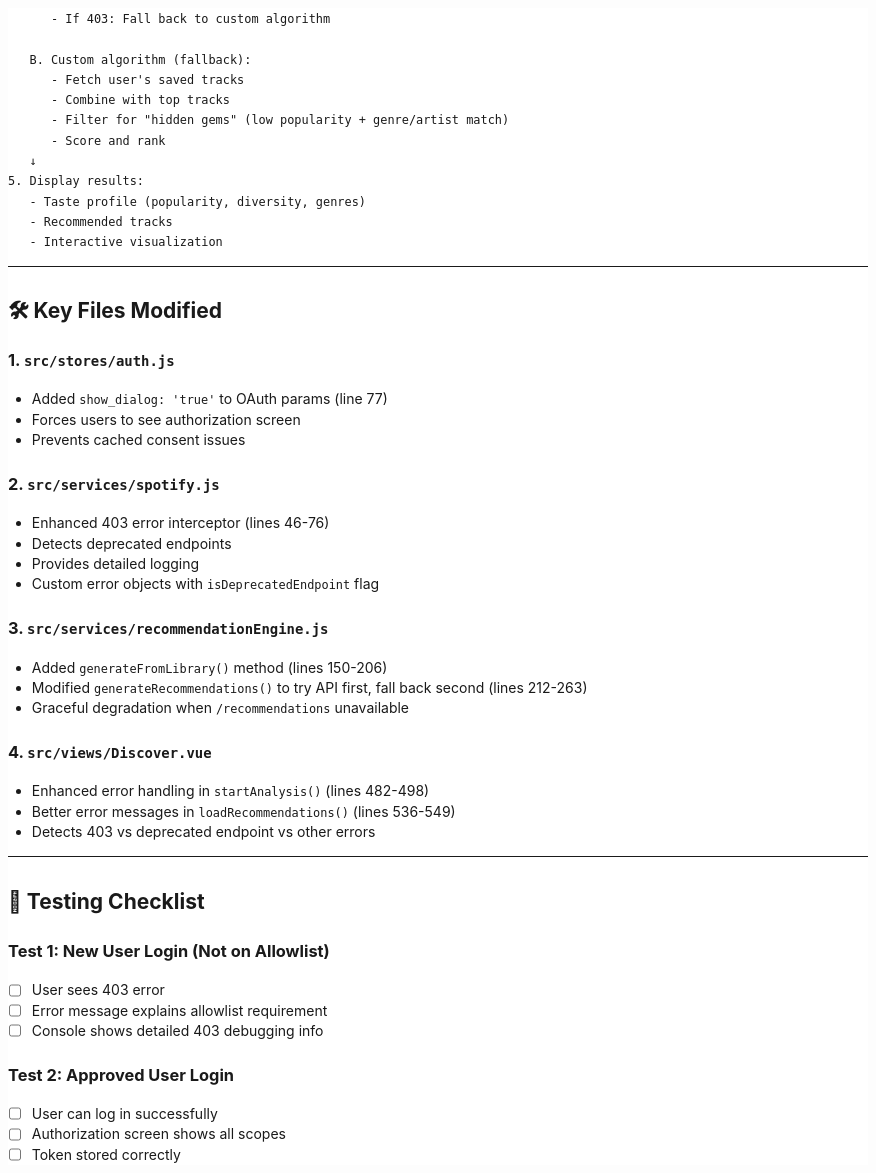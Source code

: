 ```
      - If 403: Fall back to custom algorithm

   B. Custom algorithm (fallback):
      - Fetch user's saved tracks
      - Combine with top tracks
      - Filter for "hidden gems" (low popularity + genre/artist match)
      - Score and rank
   ↓
5. Display results:
   - Taste profile (popularity, diversity, genres)
   - Recommended tracks
   - Interactive visualization
```

---

## 🛠️ Key Files Modified

### 1. `src/stores/auth.js`
- Added `show_dialog: 'true'` to OAuth params (line 77)
- Forces users to see authorization screen
- Prevents cached consent issues

### 2. `src/services/spotify.js`
- Enhanced 403 error interceptor (lines 46-76)
- Detects deprecated endpoints
- Provides detailed logging
- Custom error objects with `isDeprecatedEndpoint` flag

### 3. `src/services/recommendationEngine.js`
- Added `generateFromLibrary()` method (lines 150-206)
- Modified `generateRecommendations()` to try API first, fall back second (lines 212-263)
- Graceful degradation when `/recommendations` unavailable

### 4. `src/views/Discover.vue`
- Enhanced error handling in `startAnalysis()` (lines 482-498)
- Better error messages in `loadRecommendations()` (lines 536-549)
- Detects 403 vs deprecated endpoint vs other errors

---

## 🧪 Testing Checklist

### Test 1: New User Login (Not on Allowlist)
- [ ] User sees 403 error
- [ ] Error message explains allowlist requirement
- [ ] Console shows detailed 403 debugging info

### Test 2: Approved User Login
- [ ] User can log in successfully
- [ ] Authorization screen shows all scopes
- [ ] Token stored correctly
